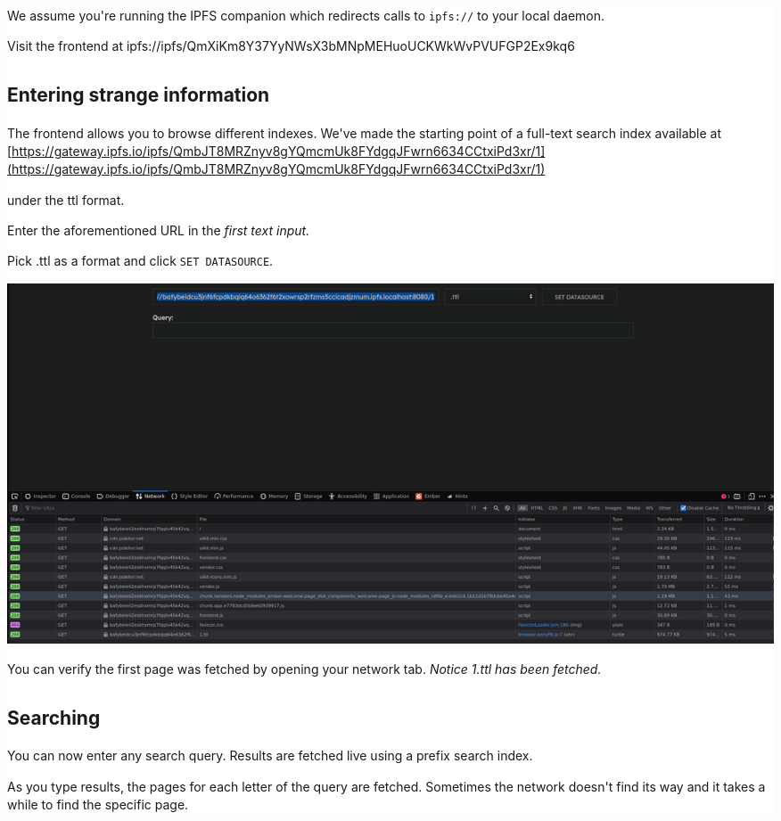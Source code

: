We assume you're running the IPFS companion which redirects calls to `ipfs://` to your local daemon.

Visit the frontend at ipfs://ipfs/QmXiKm8Y37YyNWsX3bMNpMEHuoUCKWkWvPVUFGP2Ex9kq6

## Entering strange information

The frontend allows you to browse different indexes. We've made the starting point of a full-text search index available at [https://gateway.ipfs.io/ipfs/QmbJT8MRZnyv8gYQmcmUk8FYdgqJFwrn6634CCtxiPd3xr/1](https://gateway.ipfs.io/ipfs/QmbJT8MRZnyv8gYQmcmUk8FYdgqJFwrn6634CCtxiPd3xr/1)

under the ttl format.

Enter the aforementioned URL in the *first text input.*

Pick .ttl as a format and click `SET DATASOURCE`.

<img src="/assets/images/2022-09-26-distributed-search-interview/1.png">

You can verify the first page was fetched by opening your network tab. *Notice 1.ttl has been fetched.*

## Searching

You can now enter any search query. Results are fetched live using a prefix search index.

As you type results, the pages for each letter of the query are fetched. Sometimes the network doesn't find its way and it takes a while to find the specific page.
